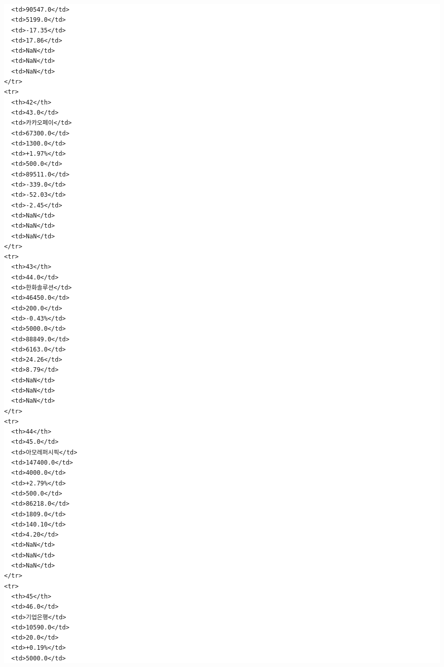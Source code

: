       <td>90547.0</td>
      <td>5199.0</td>
      <td>-17.35</td>
      <td>17.86</td>
      <td>NaN</td>
      <td>NaN</td>
      <td>NaN</td>
    </tr>
    <tr>
      <th>42</th>
      <td>43.0</td>
      <td>카카오페이</td>
      <td>67300.0</td>
      <td>1300.0</td>
      <td>+1.97%</td>
      <td>500.0</td>
      <td>89511.0</td>
      <td>-339.0</td>
      <td>-52.03</td>
      <td>-2.45</td>
      <td>NaN</td>
      <td>NaN</td>
      <td>NaN</td>
    </tr>
    <tr>
      <th>43</th>
      <td>44.0</td>
      <td>한화솔루션</td>
      <td>46450.0</td>
      <td>200.0</td>
      <td>-0.43%</td>
      <td>5000.0</td>
      <td>88849.0</td>
      <td>6163.0</td>
      <td>24.26</td>
      <td>8.79</td>
      <td>NaN</td>
      <td>NaN</td>
      <td>NaN</td>
    </tr>
    <tr>
      <th>44</th>
      <td>45.0</td>
      <td>아모레퍼시픽</td>
      <td>147400.0</td>
      <td>4000.0</td>
      <td>+2.79%</td>
      <td>500.0</td>
      <td>86218.0</td>
      <td>1809.0</td>
      <td>140.10</td>
      <td>4.20</td>
      <td>NaN</td>
      <td>NaN</td>
      <td>NaN</td>
    </tr>
    <tr>
      <th>45</th>
      <td>46.0</td>
      <td>기업은행</td>
      <td>10590.0</td>
      <td>20.0</td>
      <td>+0.19%</td>
      <td>5000.0</td>